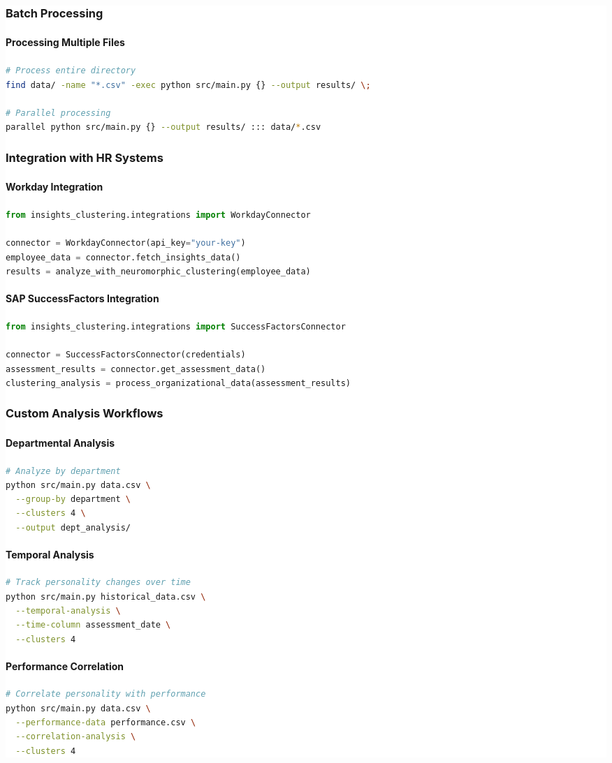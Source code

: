 ### Batch Processing

#### Processing Multiple Files
```bash
# Process entire directory
find data/ -name "*.csv" -exec python src/main.py {} --output results/ \;

# Parallel processing
parallel python src/main.py {} --output results/ ::: data/*.csv
```

### Integration with HR Systems

#### Workday Integration
```python
from insights_clustering.integrations import WorkdayConnector

connector = WorkdayConnector(api_key="your-key")
employee_data = connector.fetch_insights_data()
results = analyze_with_neuromorphic_clustering(employee_data)
```

#### SAP SuccessFactors Integration
```python
from insights_clustering.integrations import SuccessFactorsConnector

connector = SuccessFactorsConnector(credentials)
assessment_results = connector.get_assessment_data()
clustering_analysis = process_organizational_data(assessment_results)
```

### Custom Analysis Workflows

#### Departmental Analysis
```bash
# Analyze by department
python src/main.py data.csv \
  --group-by department \
  --clusters 4 \
  --output dept_analysis/
```

#### Temporal Analysis
```bash
# Track personality changes over time
python src/main.py historical_data.csv \
  --temporal-analysis \
  --time-column assessment_date \
  --clusters 4
```

#### Performance Correlation
```bash
# Correlate personality with performance
python src/main.py data.csv \
  --performance-data performance.csv \
  --correlation-analysis \
  --clusters 4
```
